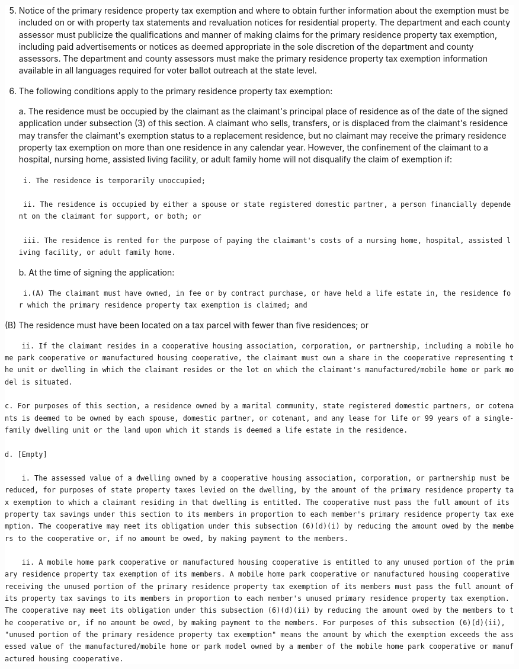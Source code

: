 5. Notice of the primary residence property tax exemption and where to obtain further information about the exemption must be included on or with property tax statements and revaluation notices for residential property. The department and each county assessor must publicize the qualifications and manner of making claims for the primary residence property tax exemption, including paid advertisements or notices as deemed appropriate in the sole discretion of the department and county assessors. The department and county assessors must make the primary residence property tax exemption information available in all languages required for voter ballot outreach at the state level.

6. The following conditions apply to the primary residence property tax exemption:

    a. The residence must be occupied by the claimant as the claimant's principal place of residence as of the date of the signed application under subsection (3) of this section. A claimant who sells, transfers, or is displaced from the claimant's residence may transfer the claimant's exemption status to a replacement residence, but no claimant may receive the primary residence property tax exemption on more than one residence in any calendar year. However, the confinement of the claimant to a hospital, nursing home, assisted living facility, or adult family home will not disqualify the claim of exemption if:

        i. The residence is temporarily unoccupied;

        ii. The residence is occupied by either a spouse or state registered domestic partner, a person financially dependent on the claimant for support, or both; or

        iii. The residence is rented for the purpose of paying the claimant's costs of a nursing home, hospital, assisted living facility, or adult family home.

    b. At the time of signing the application:

        i.(A) The claimant must have owned, in fee or by contract purchase, or have held a life estate in, the residence for which the primary residence property tax exemption is claimed; and

(B) The residence must have been located on a tax parcel with fewer than five residences; or

        ii. If the claimant resides in a cooperative housing association, corporation, or partnership, including a mobile home park cooperative or manufactured housing cooperative, the claimant must own a share in the cooperative representing the unit or dwelling in which the claimant resides or the lot on which the claimant's manufactured/mobile home or park model is situated.

    c. For purposes of this section, a residence owned by a marital community, state registered domestic partners, or cotenants is deemed to be owned by each spouse, domestic partner, or cotenant, and any lease for life or 99 years of a single-family dwelling unit or the land upon which it stands is deemed a life estate in the residence.

    d. [Empty]

        i. The assessed value of a dwelling owned by a cooperative housing association, corporation, or partnership must be reduced, for purposes of state property taxes levied on the dwelling, by the amount of the primary residence property tax exemption to which a claimant residing in that dwelling is entitled. The cooperative must pass the full amount of its property tax savings under this section to its members in proportion to each member's primary residence property tax exemption. The cooperative may meet its obligation under this subsection (6)(d)(i) by reducing the amount owed by the members to the cooperative or, if no amount be owed, by making payment to the members.

        ii. A mobile home park cooperative or manufactured housing cooperative is entitled to any unused portion of the primary residence property tax exemption of its members. A mobile home park cooperative or manufactured housing cooperative receiving the unused portion of the primary residence property tax exemption of its members must pass the full amount of its property tax savings to its members in proportion to each member's unused primary residence property tax exemption. The cooperative may meet its obligation under this subsection (6)(d)(ii) by reducing the amount owed by the members to the cooperative or, if no amount be owed, by making payment to the members. For purposes of this subsection (6)(d)(ii), "unused portion of the primary residence property tax exemption" means the amount by which the exemption exceeds the assessed value of the manufactured/mobile home or park model owned by a member of the mobile home park cooperative or manufactured housing cooperative.
